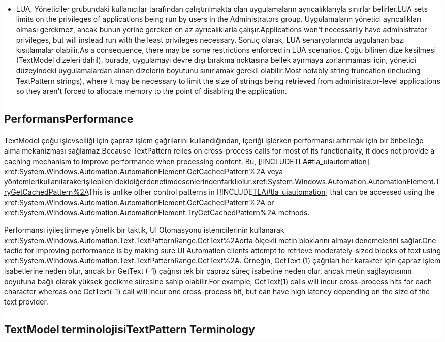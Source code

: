  - <span data-ttu-id="e18b8-167">LUA, Yöneticiler grubundaki kullanıcılar tarafından çalıştırılmakta olan uygulamaların ayrıcalıklarıyla sınırlar belirler.</span><span class="sxs-lookup"><span data-stu-id="e18b8-167">LUA sets limits on the privileges of applications being run by users in the Administrators group.</span></span> <span data-ttu-id="e18b8-168">Uygulamaların yönetici ayrıcalıkları olması gerekmez, ancak bunun yerine gereken en az ayrıcalıklarla çalışır.</span><span class="sxs-lookup"><span data-stu-id="e18b8-168">Applications won't necessarily have administrator privileges, but will instead run with the least privileges necessary.</span></span> <span data-ttu-id="e18b8-169">Sonuç olarak, LUA senaryolarında uygulanan bazı kısıtlamalar olabilir.</span><span class="sxs-lookup"><span data-stu-id="e18b8-169">As a consequence, there may be some restrictions enforced in LUA scenarios.</span></span> <span data-ttu-id="e18b8-170">Çoğu bilinen dize kesilmesi (TextModel dizeleri dahil), burada, uygulamayı devre dışı bırakma noktasına bellek ayırmaya zorlanmaması için, yönetici düzeyindeki uygulamalardan alınan dizelerin boyutunu sınırlamak gerekli olabilir.</span><span class="sxs-lookup"><span data-stu-id="e18b8-170">Most notably string truncation (including TextPattern strings), where it may be necessary to limit the size of strings being retrieved from administrator-level applications so they aren't forced to allocate memory to the point of disabling the application.</span></span>

<a name="Performance"></a>

## <a name="performance"></a><span data-ttu-id="e18b8-171">Performans</span><span class="sxs-lookup"><span data-stu-id="e18b8-171">Performance</span></span>

<span data-ttu-id="e18b8-172">TextModel çoğu işlevselliği için çapraz işlem çağrılarını kullandığından, içeriği işlerken performansı artırmak için bir önbelleğe alma mekanizması sağlamaz.</span><span class="sxs-lookup"><span data-stu-id="e18b8-172">Because TextPattern relies on cross-process calls for most of its functionality, it does not provide a caching mechanism to improve performance when processing content.</span></span> <span data-ttu-id="e18b8-173">Bu, [!INCLUDE[TLA#tla_uiautomation](../../../includes/tlasharptla-uiautomation-md.md)] <xref:System.Windows.Automation.AutomationElement.GetCachedPattern%2A> veya yöntemlerikullanılarakerişilebilen'dekidiğerdenetimdesenlerindenfarklıolur.<xref:System.Windows.Automation.AutomationElement.TryGetCachedPattern%2A></span><span class="sxs-lookup"><span data-stu-id="e18b8-173">This is unlike other control patterns in [!INCLUDE[TLA#tla_uiautomation](../../../includes/tlasharptla-uiautomation-md.md)] that can be accessed using the <xref:System.Windows.Automation.AutomationElement.GetCachedPattern%2A> or <xref:System.Windows.Automation.AutomationElement.TryGetCachedPattern%2A> methods.</span></span>

<span data-ttu-id="e18b8-174">Performansı iyileştirmeye yönelik bir taktik, UI Otomasyonu istemcilerinin kullanarak <xref:System.Windows.Automation.Text.TextPatternRange.GetText%2A>orta ölçekli metin bloklarını almayı denemelerini sağlar.</span><span class="sxs-lookup"><span data-stu-id="e18b8-174">One tactic for improving performance is by making sure UI Automation clients attempt to retrieve moderately-sized blocks of text using <xref:System.Windows.Automation.Text.TextPatternRange.GetText%2A>.</span></span> <span data-ttu-id="e18b8-175">Örneğin, GetText (1) çağrıları her karakter için çapraz işlem isabetlerine neden olur, ancak bir GetText (-1) çağrısı tek bir çapraz süreç isabetine neden olur, ancak metin sağlayıcısının boyutuna bağlı olarak yüksek gecikme süresine sahip olabilir.</span><span class="sxs-lookup"><span data-stu-id="e18b8-175">For example, GetText(1) calls will incur cross-process hits for each character whereas one GetText(-1) call will incur one cross-process hit, but can have high latency depending on the size of the text provider.</span></span>

<a name="Glossary"></a>

## <a name="textpattern-terminology"></a><span data-ttu-id="e18b8-176">TextModel terminolojisi</span><span class="sxs-lookup"><span data-stu-id="e18b8-176">TextPattern Terminology</span></span>

